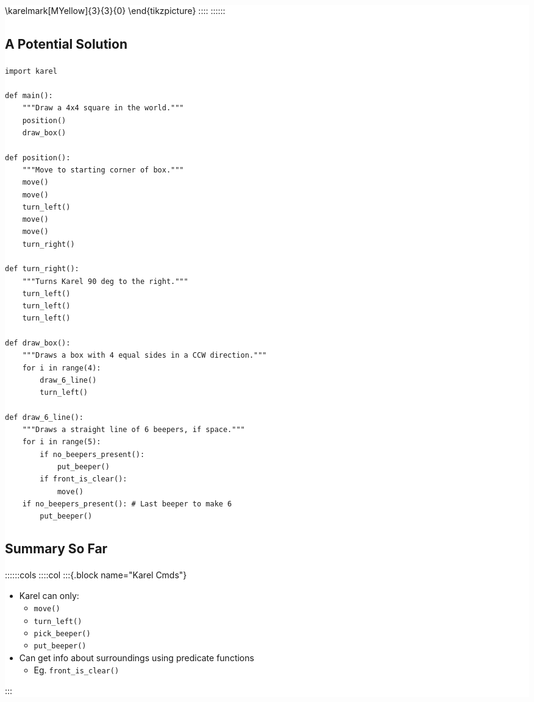 \karelmark[MYellow]{3}{3}{0}
\end{tikzpicture}
::::
::::::

## A Potential Solution
```{.python style="max-height: 900px"}
import karel

def main():
    """Draw a 4x4 square in the world."""
    position()
    draw_box()

def position():
    """Move to starting corner of box."""
    move()
    move()
    turn_left()
    move()
    move()
    turn_right()

def turn_right():
    """Turns Karel 90 deg to the right."""
    turn_left()
    turn_left()
    turn_left()

def draw_box():
    """Draws a box with 4 equal sides in a CCW direction."""
    for i in range(4):
        draw_6_line()
        turn_left()

def draw_6_line():
    """Draws a straight line of 6 beepers, if space."""
    for i in range(5):
        if no_beepers_present():
            put_beeper()
        if front_is_clear():
            move()
    if no_beepers_present(): # Last beeper to make 6
        put_beeper()
```


## Summary So Far
::::::cols
::::col
:::{.block name="Karel Cmds"}
- Karel can only:
	- `move()`
	- `turn_left()`
	- `pick_beeper()`
	- `put_beeper()`
- Can get info about surroundings using predicate functions
	- Eg. `front_is_clear()`
	<!--- Inverse options exist as well-->
:::
